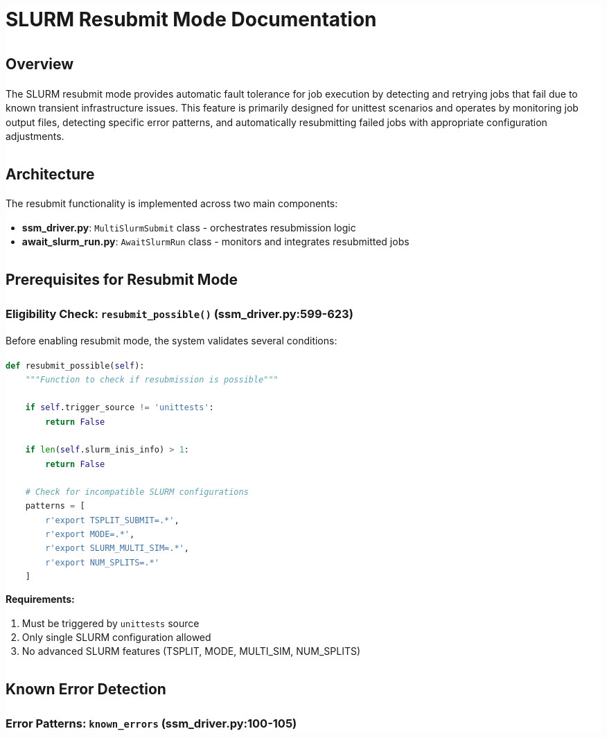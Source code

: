 # SLURM Resubmit Mode Documentation

## Overview

The SLURM resubmit mode provides automatic fault tolerance for job execution by detecting and retrying jobs that fail due to known transient infrastructure issues. This feature is primarily designed for unittest scenarios and operates by monitoring job output files, detecting specific error patterns, and automatically resubmitting failed jobs with appropriate configuration adjustments.

## Architecture

The resubmit functionality is implemented across two main components:
- **ssm_driver.py**: `MultiSlurmSubmit` class - orchestrates resubmission logic
- **await_slurm_run.py**: `AwaitSlurmRun` class - monitors and integrates resubmitted jobs

## Prerequisites for Resubmit Mode

### Eligibility Check: `resubmit_possible()` (ssm_driver.py:599-623)

Before enabling resubmit mode, the system validates several conditions:

```python
def resubmit_possible(self):
    """Function to check if resubmission is possible"""
    
    if self.trigger_source != 'unittests':
        return False
    
    if len(self.slurm_inis_info) > 1:
        return False
    
    # Check for incompatible SLURM configurations
    patterns = [
        r'export TSPLIT_SUBMIT=.*',
        r'export MODE=.*',
        r'export SLURM_MULTI_SIM=.*',
        r'export NUM_SPLITS=.*'
    ]
```

**Requirements:**
1. Must be triggered by `unittests` source
2. Only single SLURM configuration allowed
3. No advanced SLURM features (TSPLIT, MODE, MULTI_SIM, NUM_SPLITS)

## Known Error Detection

### Error Patterns: `known_errors` (ssm_driver.py:100-105)
